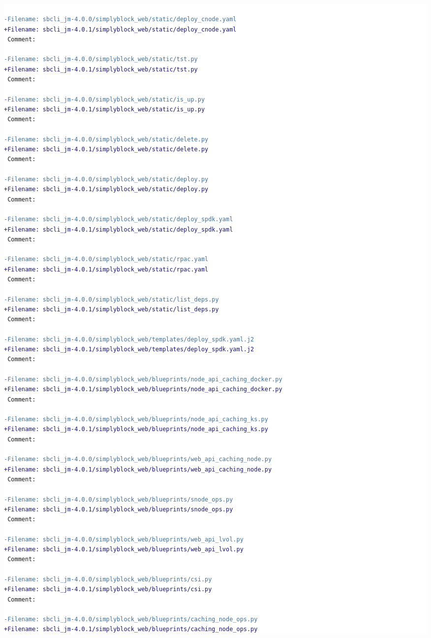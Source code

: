 ```diff
 
-Filename: sbcli_jm-4.0.0/simplyblock_web/static/deploy_cnode.yaml
+Filename: sbcli_jm-4.0.1/simplyblock_web/static/deploy_cnode.yaml
 Comment: 
 
-Filename: sbcli_jm-4.0.0/simplyblock_web/static/tst.py
+Filename: sbcli_jm-4.0.1/simplyblock_web/static/tst.py
 Comment: 
 
-Filename: sbcli_jm-4.0.0/simplyblock_web/static/is_up.py
+Filename: sbcli_jm-4.0.1/simplyblock_web/static/is_up.py
 Comment: 
 
-Filename: sbcli_jm-4.0.0/simplyblock_web/static/delete.py
+Filename: sbcli_jm-4.0.1/simplyblock_web/static/delete.py
 Comment: 
 
-Filename: sbcli_jm-4.0.0/simplyblock_web/static/deploy.py
+Filename: sbcli_jm-4.0.1/simplyblock_web/static/deploy.py
 Comment: 
 
-Filename: sbcli_jm-4.0.0/simplyblock_web/static/deploy_spdk.yaml
+Filename: sbcli_jm-4.0.1/simplyblock_web/static/deploy_spdk.yaml
 Comment: 
 
-Filename: sbcli_jm-4.0.0/simplyblock_web/static/rpac.yaml
+Filename: sbcli_jm-4.0.1/simplyblock_web/static/rpac.yaml
 Comment: 
 
-Filename: sbcli_jm-4.0.0/simplyblock_web/static/list_deps.py
+Filename: sbcli_jm-4.0.1/simplyblock_web/static/list_deps.py
 Comment: 
 
-Filename: sbcli_jm-4.0.0/simplyblock_web/templates/deploy_spdk.yaml.j2
+Filename: sbcli_jm-4.0.1/simplyblock_web/templates/deploy_spdk.yaml.j2
 Comment: 
 
-Filename: sbcli_jm-4.0.0/simplyblock_web/blueprints/node_api_caching_docker.py
+Filename: sbcli_jm-4.0.1/simplyblock_web/blueprints/node_api_caching_docker.py
 Comment: 
 
-Filename: sbcli_jm-4.0.0/simplyblock_web/blueprints/node_api_caching_ks.py
+Filename: sbcli_jm-4.0.1/simplyblock_web/blueprints/node_api_caching_ks.py
 Comment: 
 
-Filename: sbcli_jm-4.0.0/simplyblock_web/blueprints/web_api_caching_node.py
+Filename: sbcli_jm-4.0.1/simplyblock_web/blueprints/web_api_caching_node.py
 Comment: 
 
-Filename: sbcli_jm-4.0.0/simplyblock_web/blueprints/snode_ops.py
+Filename: sbcli_jm-4.0.1/simplyblock_web/blueprints/snode_ops.py
 Comment: 
 
-Filename: sbcli_jm-4.0.0/simplyblock_web/blueprints/web_api_lvol.py
+Filename: sbcli_jm-4.0.1/simplyblock_web/blueprints/web_api_lvol.py
 Comment: 
 
-Filename: sbcli_jm-4.0.0/simplyblock_web/blueprints/csi.py
+Filename: sbcli_jm-4.0.1/simplyblock_web/blueprints/csi.py
 Comment: 
 
-Filename: sbcli_jm-4.0.0/simplyblock_web/blueprints/caching_node_ops.py
+Filename: sbcli_jm-4.0.1/simplyblock_web/blueprints/caching_node_ops.py
```